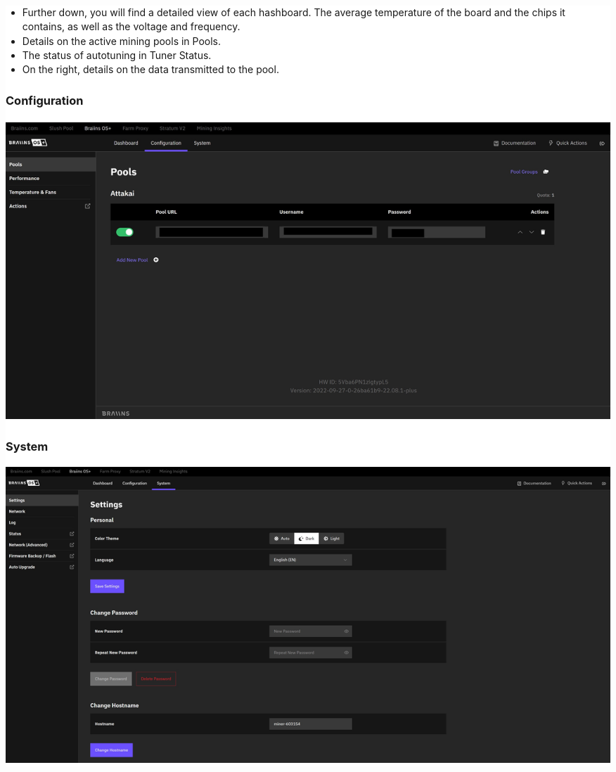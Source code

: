 - Further down, you will find a detailed view of each hashboard. The average temperature of the board and the chips it contains, as well as the voltage and frequency.
- Details on the active mining pools in Pools.
- The status of autotuning in Tuner Status.
- On the right, details on the data transmitted to the pool.

### Configuration

![image](assets/software/16.jpeg)

### System

![image](assets/software/17.jpeg)
